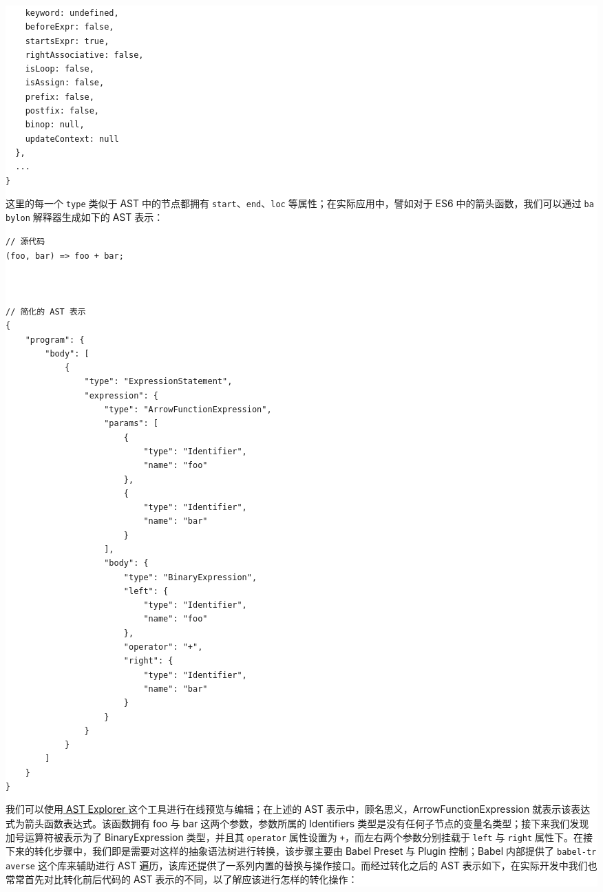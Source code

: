 ```
    keyword: undefined,
    beforeExpr: false,
    startsExpr: true,
    rightAssociative: false,
    isLoop: false,
    isAssign: false,
    prefix: false,
    postfix: false,
    binop: null,
    updateContext: null
  },
  ...
}
```
这里的每一个 `type` 类似于 AST 中的节点都拥有 `start`、`end`、`loc` 等属性；在实际应用中，譬如对于 ES6 中的箭头函数，我们可以通过 `babylon` 解释器生成如下的 AST 表示：
```
// 源代码
(foo, bar) => foo + bar;



// 简化的 AST 表示
{
    "program": {
        "body": [
            {
                "type": "ExpressionStatement",
                "expression": {
                    "type": "ArrowFunctionExpression",
                    "params": [
                        {
                            "type": "Identifier",
                            "name": "foo"
                        },
                        {
                            "type": "Identifier",
                            "name": "bar"
                        }
                    ],
                    "body": {
                        "type": "BinaryExpression",
                        "left": {
                            "type": "Identifier",
                            "name": "foo"
                        },
                        "operator": "+",
                        "right": {
                            "type": "Identifier",
                            "name": "bar"
                        }
                    }
                }
            }
        ]
    }
}
```
我们可以使用[ AST Explorer ](http://astexplorer.net/)这个工具进行在线预览与编辑；在上述的 AST 表示中，顾名思义，ArrowFunctionExpression 就表示该表达式为箭头函数表达式。该函数拥有 foo 与 bar 这两个参数，参数所属的 Identifiers 类型是没有任何子节点的变量名类型；接下来我们发现加号运算符被表示为了 BinaryExpression 类型，并且其 `operator` 属性设置为 `+`，而左右两个参数分别挂载于 `left` 与 `right` 属性下。在接下来的转化步骤中，我们即是需要对这样的抽象语法树进行转换，该步骤主要由 Babel Preset 与 Plugin 控制；Babel 内部提供了 `babel-traverse` 这个库来辅助进行 AST 遍历，该库还提供了一系列内置的替换与操作接口。而经过转化之后的 AST 表示如下，在实际开发中我们也常常首先对比转化前后代码的 AST 表示的不同，以了解应该进行怎样的转化操作：
```
```